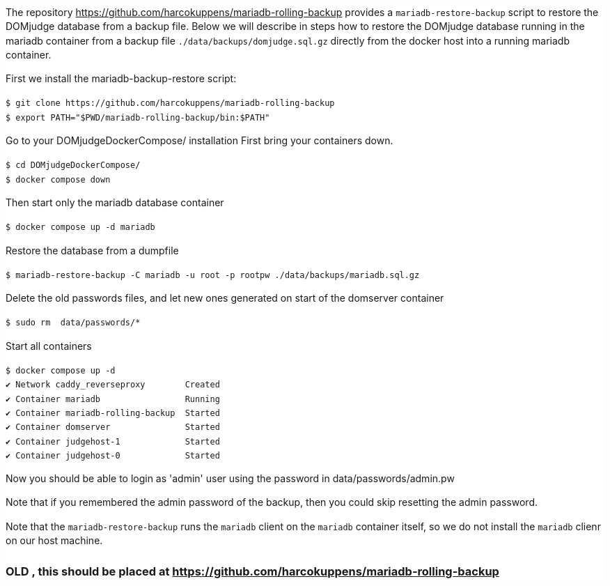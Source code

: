 The repository https://github.com/harcokuppens/mariadb-rolling-backup provides a
`mariadb-restore-backup` script to restore the DOMjudge database from a backup file.
Below we will describe in steps how to restore the DOMjudge database running in the
mariadb container from a backup file `./data/backups/domjudge.sql.gz` directly from
the docker host into a running mariadb container.

First we install the mariadb-backup-restore script:

```console
$ git clone https://github.com/harcokuppens/mariadb-rolling-backup
$ export PATH="$PWD/mariadb-rolling-backup/bin:$PATH"
```

Go to your DOMjudgeDockerCompose/ installation First bring your containers down.

```console
$ cd DOMjudgeDockerCompose/
$ docker compose down
```

Then start only the mariadb database container

```console
$ docker compose up -d mariadb
```

Restore the database from a dumpfile

```console
$ mariadb-restore-backup -C mariadb -u root -p rootpw ./data/backups/mariadb.sql.gz
```

Delete the old passwords files, and let new ones generated on start of the domserver
container

```console
$ sudo rm  data/passwords/*
```

Start all containers

```console
$ docker compose up -d
✔ Network caddy_reverseproxy        Created
✔ Container mariadb                 Running
✔ Container mariadb-rolling-backup  Started
✔ Container domserver               Started
✔ Container judgehost-1             Started
✔ Container judgehost-0             Started
```

Now you should be able to login as 'admin' user using the password in
data/passwords/admin.pw

Note that if you remembered the admin password of the backup, then you could skip
resetting the admin password.

Note that the `mariadb-restore-backup` runs the `mariadb` client on the `mariadb`
container itself, so we do not install the `mariadb` clienr on our host machine.

### OLD , this should be placed at https://github.com/harcokuppens/mariadb-rolling-backup
